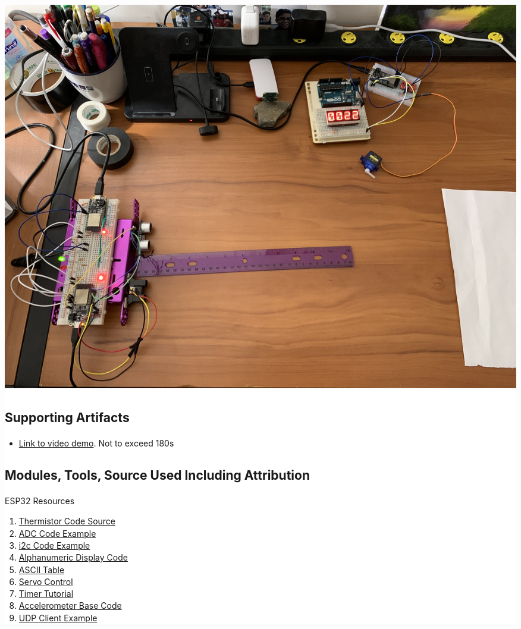 <center><img src="./images/q6_system.jpg"/></center>

## Supporting Artifacts
- [Link to video demo](https://drive.google.com/file/d/1l2in6M1fjGOlSx8POKiQY9LjQhbykw6k/view?usp=sharing). Not to exceed 180s


## Modules, Tools, Source Used Including Attribution
ESP32 Resources
1. [Thermistor Code Source](https://github.com/BU-EC444/Team7-Ramesh-Gupta-Faller/tree/master/quest-2)
2. [ADC Code Example](https://github.com/espressif/esp-idf/tree/39f090a4f1dee4e325f8109d880bf3627034d839/examples/peripherals/adc)
3. [i2c Code Example](https://github.com/BU-EC444/code-examples/tree/master/i2c-display)
4. [Alphanumeric Display Code](https://github.com/BU-EC444/code-examples/tree/master/i2c-display)
5. [ASCII Table](https://github.com/adafruit/Adafruit_LED_Backpack/blob/master/Adafruit_LEDBackpack.cpp)
6. [Servo Control](https://github.com/espressif/esp-idf/tree/master/examples/peripherals/mcpwm/mcpwm_servo_control)
7. [Timer Tutorial](https://github.com/BU-EC444/code-examples/tree/master/timer-example)
8. [Accelerometer Base Code](https://github.com/BU-EC444/code-examples/tree/master/i2c-accel)
9. [UDP Client Example](https://github.com/espressif/esp-idf/tree/master/examples/protocols/sockets/udp_client)
